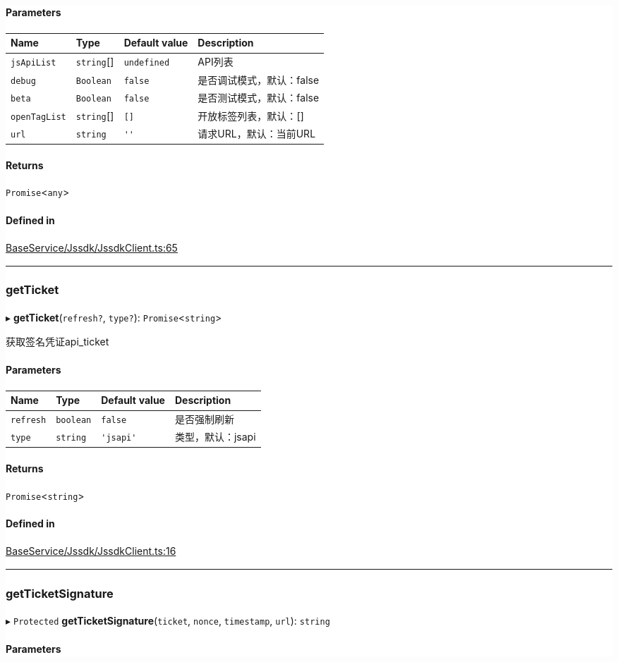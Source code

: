 #### Parameters

| Name | Type | Default value | Description |
| :------ | :------ | :------ | :------ |
| `jsApiList` | `string`[] | `undefined` | API列表 |
| `debug` | `Boolean` | `false` | 是否调试模式，默认：false |
| `beta` | `Boolean` | `false` | 是否测试模式，默认：false |
| `openTagList` | `string`[] | `[]` | 开放标签列表，默认：[] |
| `url` | `string` | `''` | 请求URL，默认：当前URL |

#### Returns

`Promise`<`any`\>

#### Defined in

[BaseService/Jssdk/JssdkClient.ts:65](https://github.com/hpyer/node-easywechat/blob/3eacadb/src/BaseService/Jssdk/JssdkClient.ts#L65)

___

### getTicket

▸ **getTicket**(`refresh?`, `type?`): `Promise`<`string`\>

获取签名凭证api_ticket

#### Parameters

| Name | Type | Default value | Description |
| :------ | :------ | :------ | :------ |
| `refresh` | `boolean` | `false` | 是否强制刷新 |
| `type` | `string` | `'jsapi'` | 类型，默认：jsapi |

#### Returns

`Promise`<`string`\>

#### Defined in

[BaseService/Jssdk/JssdkClient.ts:16](https://github.com/hpyer/node-easywechat/blob/3eacadb/src/BaseService/Jssdk/JssdkClient.ts#L16)

___

### getTicketSignature

▸ `Protected` **getTicketSignature**(`ticket`, `nonce`, `timestamp`, `url`): `string`

#### Parameters
